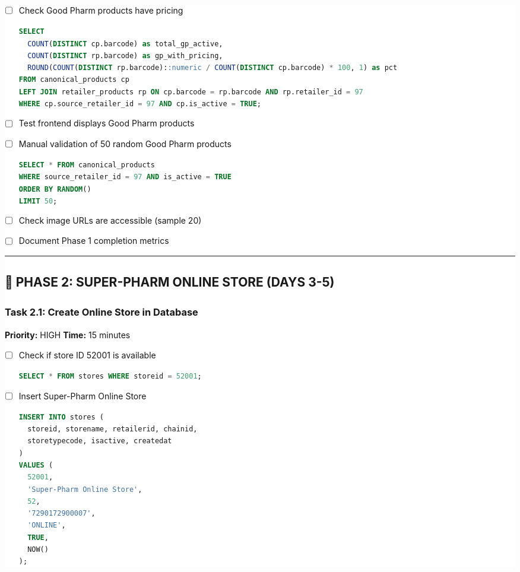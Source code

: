 - [ ] Check Good Pharm products have pricing
  ```sql
  SELECT
    COUNT(DISTINCT cp.barcode) as total_gp_active,
    COUNT(DISTINCT rp.barcode) as gp_with_pricing,
    ROUND(COUNT(DISTINCT rp.barcode)::numeric / COUNT(DISTINCT cp.barcode) * 100, 1) as pct
  FROM canonical_products cp
  LEFT JOIN retailer_products rp ON cp.barcode = rp.barcode AND rp.retailer_id = 97
  WHERE cp.source_retailer_id = 97 AND cp.is_active = TRUE;
  ```

- [ ] Test frontend displays Good Pharm products

- [ ] Manual validation of 50 random Good Pharm products
  ```sql
  SELECT * FROM canonical_products
  WHERE source_retailer_id = 97 AND is_active = TRUE
  ORDER BY RANDOM()
  LIMIT 50;
  ```

- [ ] Check image URLs are accessible (sample 20)

- [ ] Document Phase 1 completion metrics

---

## 🚀 PHASE 2: SUPER-PHARM ONLINE STORE (DAYS 3-5)

### Task 2.1: Create Online Store in Database
**Priority:** HIGH
**Time:** 15 minutes

- [ ] Check if store ID 52001 is available
  ```sql
  SELECT * FROM stores WHERE storeid = 52001;
  ```

- [ ] Insert Super-Pharm Online Store
  ```sql
  INSERT INTO stores (
    storeid, storename, retailerid, chainid,
    storetypecode, isactive, createdat
  )
  VALUES (
    52001,
    'Super-Pharm Online Store',
    52,
    '7290172900007',
    'ONLINE',
    TRUE,
    NOW()
  );
  ```
